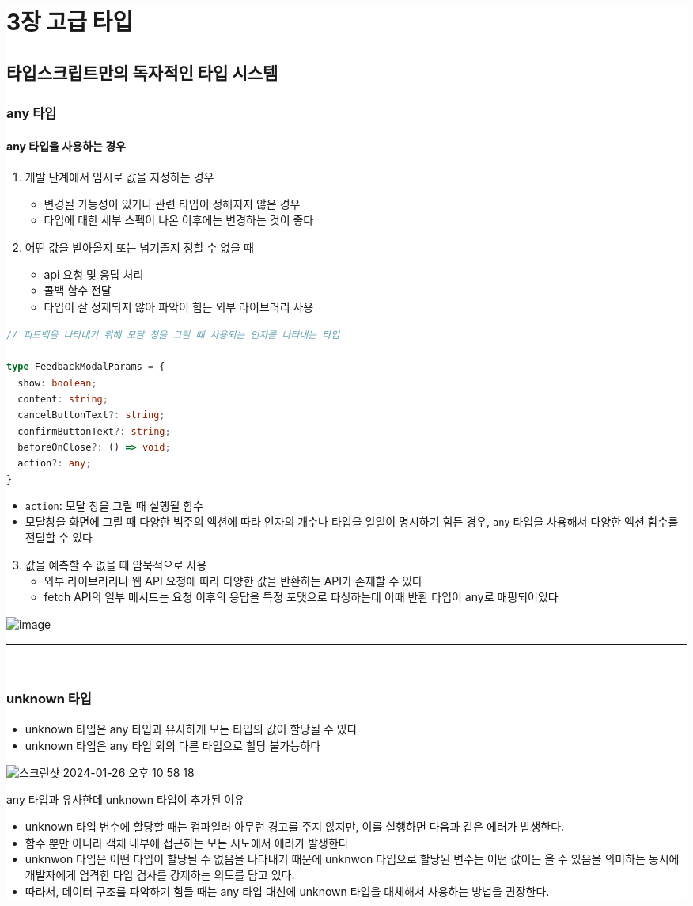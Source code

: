 # 3장 고급 타입
## 타입스크립트만의 독자적인 타입 시스템
### any 타입
#### any 타입을 사용하는 경우

1. 개발 단계에서 임시로 값을 지정하는 경우
    - 변경될 가능성이 있거나 관련 타입이 정해지지 않은 경우
    - 타입에 대한 세부 스펙이 나온 이후에는 변경하는 것이 좋다

2. 어떤 값을 받아올지 또는 넘겨줄지 정할 수 없을 때
    - api 요청 및 응답 처리
    - 콜백 함수 전달
    - 타입이 잘 정제되지 않아 파악이 힘든 외부 라이브러리 사용

``` ts
// 피드백을 나타내기 위해 모달 창을 그릴 때 사용되는 인자를 나타내는 타입

type FeedbackModalParams = {
  show: boolean;
  content: string;
  cancelButtonText?: string;
  confirmButtonText?: string;
  beforeOnClose?: () => void;
  action?: any;
}
```

  - `action`: 모달 창을 그릴 때 실행될 함수
  - 모달창을 화면에 그릴 때 다양한 범주의 액션에 따라 인자의 개수나 타입을 일일이 명시하기 힘든 경우, `any` 타입을 사용해서 다양한 액션 함수를 전달할 수 있다

3. 값을 예측할 수 없을 때 암묵적으로 사용
    - 외부 라이브러리나 웹 API 요청에 따라 다양한 값을 반환하는 API가 존재할 수 있다
    - fetch API의 일부 메서드는 요청 이후의 응답을 특정 포맷으로 파싱하는데 이때 반환 타입이 any로 매핑되어있다

<img width="438" alt="image" src="https://github.com/minkyung00/woowahan-typescript/assets/80238096/2398860b-0802-470a-a363-a2673283b328">

<br />

---

<br />

### unknown 타입
- unknown 타입은 any 타입과 유사하게 모든 타입의 값이 할당될 수 있다
- unknown 타입은 any 타입 외의 다른 타입으로 할당 불가능하다

<img width="734" alt="스크린샷 2024-01-26 오후 10 58 18" src="https://github.com/minkyung00/woowahan-typescript/assets/80238096/36da75bd-3ef0-4a02-a595-a5e7299f5420">

any 타입과 유사한데 unknown 타입이 추가된 이유
- unknown 타입 변수에 할당할 때는 컴파일러 아무런 경고를 주지 않지만, 이를 실행하면 다음과 같은 에러가 발생한다.
- 함수 뿐만 아니라 객체 내부에 접근하는 모든 시도에서 에러가 발생한다
- unknwon 타입은 어떤 타입이 할당될 수 없음을 나타내기 때문에 unknwon 타입으로 할당된 변수는 어떤 값이든 올 수 있음을 의미하는 동시에 개발자에게 엄격한 타입 검사를 강제하는 의도를 담고 있다.
- 따라서, 데이터 구조를 파악하기 힘들 때는 any 타입 대신에 unknown 타입을 대체해서 사용하는 방법을 권장한다.
